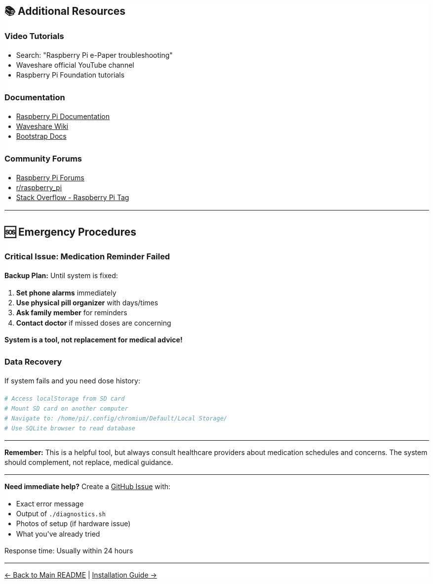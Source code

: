 
## 📚 Additional Resources

### Video Tutorials
- Search: "Raspberry Pi e-Paper troubleshooting"
- Waveshare official YouTube channel
- Raspberry Pi Foundation tutorials

### Documentation
- [Raspberry Pi Documentation](https://www.raspberrypi.com/documentation/)
- [Waveshare Wiki](https://www.waveshare.com/wiki/)
- [Bootstrap Docs](https://getbootstrap.com/docs/)

### Community Forums
- [Raspberry Pi Forums](https://forums.raspberrypi.com/)
- [r/raspberry_pi](https://reddit.com/r/raspberry_pi)
- [Stack Overflow - Raspberry Pi Tag](https://stackoverflow.com/questions/tagged/raspberry-pi)

---

## 🆘 Emergency Procedures

### Critical Issue: Medication Reminder Failed

**Backup Plan:** Until system is fixed:

1. **Set phone alarms** immediately
2. **Use physical pill organizer** with days/times
3. **Ask family member** for reminders
4. **Contact doctor** if missed doses are concerning

**System is a tool, not replacement for medical advice!**

### Data Recovery

If system fails and you need dose history:

```bash
# Access localStorage from SD card
# Mount SD card on another computer
# Navigate to: /home/pi/.config/chromium/Default/Local Storage/
# Use SQLite browser to read database
```

---

**Remember:** This is a helpful tool, but always consult healthcare providers about medication schedules and concerns. The system should complement, not replace, medical guidance.

---

**Need immediate help?** Create a [GitHub Issue](https://github.com/tlogandesigns/medicine-reminder/issues) with:
- Exact error message
- Output of `./diagnostics.sh`
- Photos of setup (if hardware issue)
- What you've already tried

Response time: Usually within 24 hours

---

[← Back to Main README](../README.md) | [Installation Guide →](INSTALLATION.md)